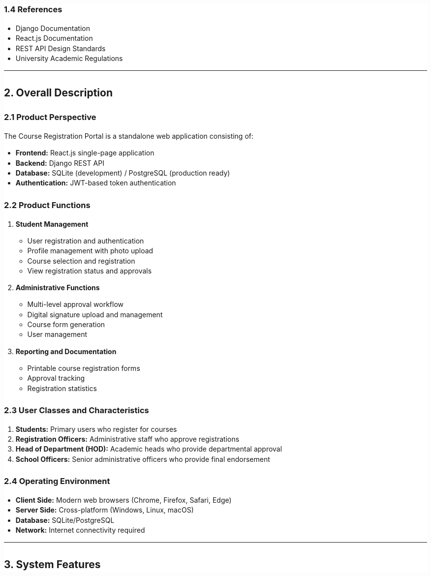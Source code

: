 ### 1.4 References
- Django Documentation
- React.js Documentation
- REST API Design Standards
- University Academic Regulations

---

## 2. Overall Description

### 2.1 Product Perspective
The Course Registration Portal is a standalone web application consisting of:
- **Frontend:** React.js single-page application
- **Backend:** Django REST API
- **Database:** SQLite (development) / PostgreSQL (production ready)
- **Authentication:** JWT-based token authentication

### 2.2 Product Functions
1. **Student Management**
   - User registration and authentication
   - Profile management with photo upload
   - Course selection and registration
   - View registration status and approvals

2. **Administrative Functions**
   - Multi-level approval workflow
   - Digital signature upload and management
   - Course form generation
   - User management

3. **Reporting and Documentation**
   - Printable course registration forms
   - Approval tracking
   - Registration statistics

### 2.3 User Classes and Characteristics
1. **Students:** Primary users who register for courses
2. **Registration Officers:** Administrative staff who approve registrations
3. **Head of Department (HOD):** Academic heads who provide departmental approval
4. **School Officers:** Senior administrative officers who provide final endorsement

### 2.4 Operating Environment
- **Client Side:** Modern web browsers (Chrome, Firefox, Safari, Edge)
- **Server Side:** Cross-platform (Windows, Linux, macOS)
- **Database:** SQLite/PostgreSQL
- **Network:** Internet connectivity required

---

## 3. System Features
